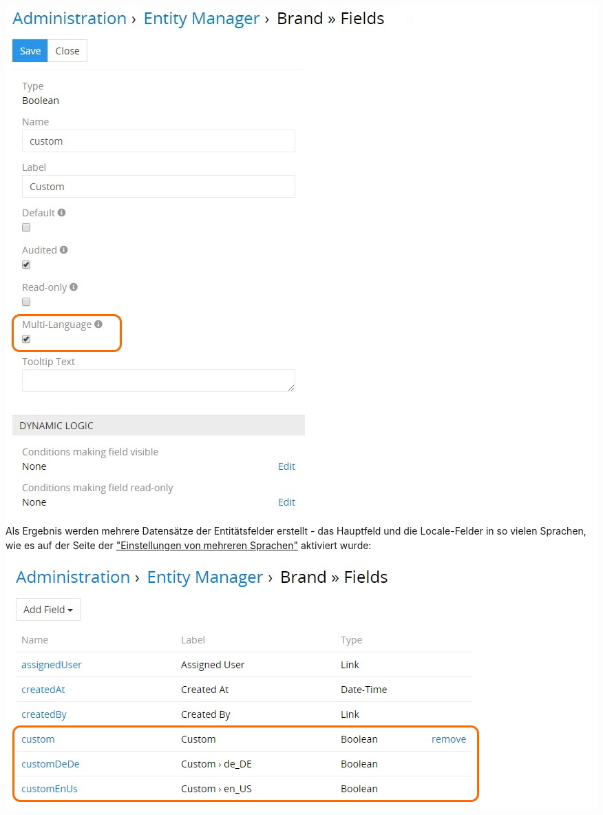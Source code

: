 ![Multilang field creation](_assets/multilang-field-creation.jpg)

Als Ergebnis werden mehrere Datensätze der Entitätsfelder erstellt - das Hauptfeld und die Locale-Felder in so vielen Sprachen, wie es auf der Seite der ["Einstellungen von mehreren Sprachen"](#konfiguration-des-moduls) aktiviert wurde:

![Entity fields](_assets/entity-fields.jpg)
